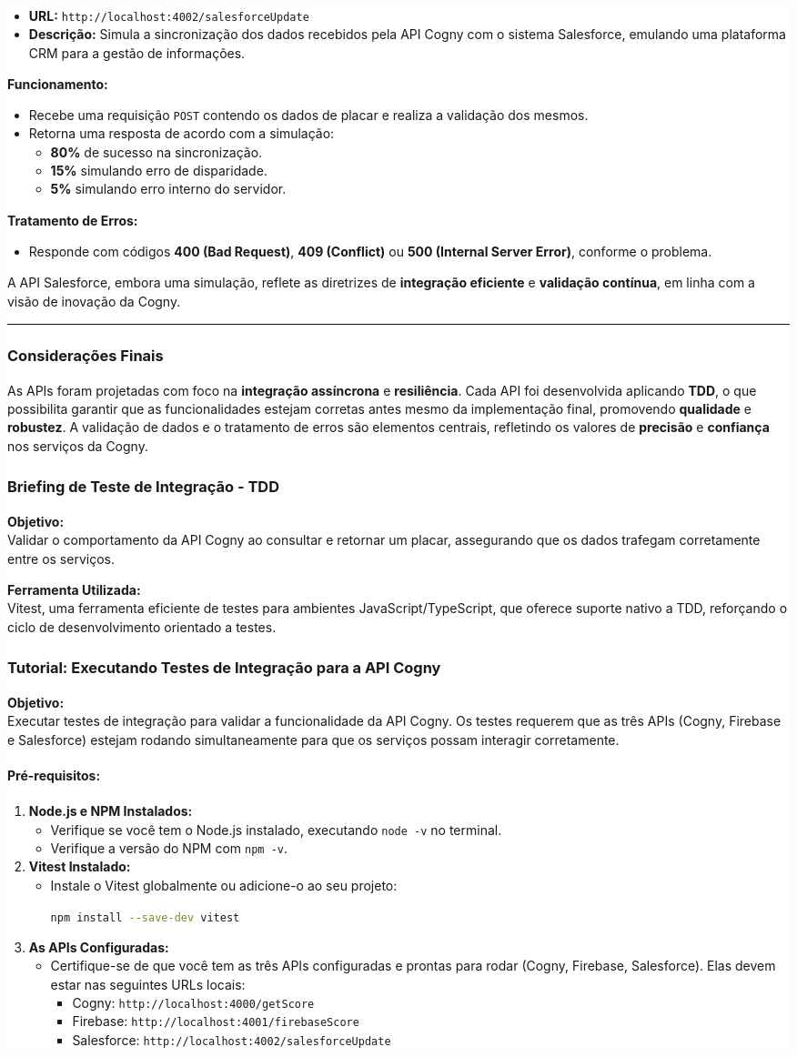 - **URL:** `http://localhost:4002/salesforceUpdate`  
- **Descrição:** Simula a sincronização dos dados recebidos pela API Cogny com o sistema Salesforce, emulando uma plataforma CRM para a gestão de informações.

**Funcionamento:**
- Recebe uma requisição `POST` contendo os dados de placar e realiza a validação dos mesmos.
- Retorna uma resposta de acordo com a simulação:
  - **80%** de sucesso na sincronização.
  - **15%** simulando erro de disparidade.
  - **5%** simulando erro interno do servidor.

**Tratamento de Erros:**
- Responde com códigos **400 (Bad Request)**, **409 (Conflict)** ou **500 (Internal Server Error)**, conforme o problema.

A API Salesforce, embora uma simulação, reflete as diretrizes de **integração eficiente** e **validação contínua**, em linha com a visão de inovação da Cogny.

---

### Considerações Finais

As APIs foram projetadas com foco na **integração assíncrona** e **resiliência**. Cada API foi desenvolvida aplicando **TDD**, o que possibilita garantir que as funcionalidades estejam corretas antes mesmo da implementação final, promovendo **qualidade** e **robustez**. A validação de dados e o tratamento de erros são elementos centrais, refletindo os valores de **precisão** e **confiança** nos serviços da Cogny.

### **Briefing de Teste de Integração - TDD**

**Objetivo:**  
Validar o comportamento da API Cogny ao consultar e retornar um placar, assegurando que os dados trafegam corretamente entre os serviços.

**Ferramenta Utilizada:**  
Vitest, uma ferramenta eficiente de testes para ambientes JavaScript/TypeScript, que oferece suporte nativo a TDD, reforçando o ciclo de desenvolvimento orientado a testes.

### Tutorial: Executando Testes de Integração para a API Cogny

**Objetivo:**  
Executar testes de integração para validar a funcionalidade da API Cogny. Os testes requerem que as três APIs (Cogny, Firebase e Salesforce) estejam rodando simultaneamente para que os serviços possam interagir corretamente.
#### **Pré-requisitos:**
1. **Node.js e NPM Instalados:**
   - Verifique se você tem o Node.js instalado, executando `node -v` no terminal.
   - Verifique a versão do NPM com `npm -v`.
2. **Vitest Instalado:**
   - Instale o Vitest globalmente ou adicione-o ao seu projeto:
     ```bash
     npm install --save-dev vitest
     ```
3. **As APIs Configuradas:**
   - Certifique-se de que você tem as três APIs configuradas e prontas para rodar (Cogny, Firebase, Salesforce). Elas devem estar nas seguintes URLs locais:
     - Cogny: `http://localhost:4000/getScore`
     - Firebase: `http://localhost:4001/firebaseScore`
     - Salesforce: `http://localhost:4002/salesforceUpdate`
